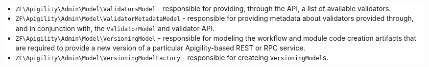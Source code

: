 - `ZF\Apigility\Admin\Model\ValidatorsModel` - responsible for providing, through the API, a list of
  available validators.
- `ZF\Apigility\Admin\Model\ValidatorMetadataModel` - responsible for providing metadata about
  validators provided through, and in conjunction with, the `ValidatorModel` and validator API.
- `ZF\Apigility\Admin\Model\VersioningModel` - responsible for modeling the workflow and module
  code creation artifacts that are required to provide a new version of a particular Apigility-based
  REST or RPC service.
- `ZF\Apigility\Admin\Model\VersioningModelFactory` - responsible for createing `VersioningModel`s.
